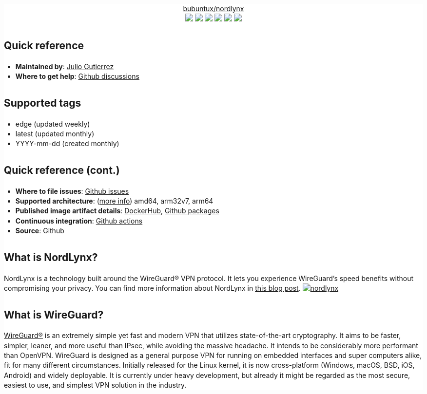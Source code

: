 <p align="center">
    <a href="https://github.com/bubuntux/nordlynx">bubuntux/nordlynx</a>
    <br>
    <a href="https://github.com/bubuntux/nordlynx/blob/master/LICENSE"><img src="https://badgen.net/github/license/bubuntux/nordlynx?color=cyan"/></a>
    <a href="https://cloud.docker.com/u/bubuntux/repository/docker/bubuntux/nordlynx"><img src="https://badgen.net/docker/size/bubuntux/nordlynx?icon=docker&label=size"/></a>
    <a href="https://cloud.docker.com/u/bubuntux/repository/docker/bubuntux/nordlynx"><img src="https://badgen.net/docker/pulls/bubuntux/nordlynx?icon=docker&label=pulls"/></a>
    <a href="https://cloud.docker.com/u/bubuntux/repository/docker/bubuntux/nordlynx"><img src="https://badgen.net/docker/stars/bubuntux/nordlynx?icon=docker&label=stars"/></a>
    <a href="https://github.com/bubuntux/nordlynx/network/members"><img src="https://badgen.net/github/forks/bubuntux/nordlynx?icon=github&label=forks&color=black"/></a>
    <a href="https://github.com/bubuntux/nordlynx/stargazers"><img src="https://badgen.net/github/stars/bubuntux/nordlynx?icon=github&label=stars&color=black"/></a>
</p>

## Quick reference

- **Maintained by**: [Julio Gutierrez](https://github.com/bubuntux)
- **Where to get help**: [Github discussions](https://github.com/bubuntux/nordlynx/discussions)

## Supported tags

- edge (updated weekly)
- latest (updated monthly)
- YYYY-mm-dd (created monthly)

## Quick reference (cont.)

- **Where to file issues**: [Github issues](https://github.com/bubuntux/nordlynx/issues)
- **Supported architecture**: ([more info](https://github.com/docker-library/official-images#architectures-other-than-amd64)) amd64, arm32v7, arm64
- **Published image artifact details**: [DockerHub](https://hub.docker.com/r/bubuntux/nordlynx), [Github packages](https://github.com/bubuntux/nordlynx/pkgs/container/nordlynx)
- **Continuous integration**: [Github actions](https://github.com/bubuntux/nordlynx/actions/workflows/docker-image-ci.yml)
- **Source**: [Github](https://github.com/bubuntux/nordlynx)

## What is NordLynx?

NordLynx is a technology built around the WireGuard® VPN protocol. It lets you experience WireGuard’s speed benefits without compromising your privacy. You can find more information about NordLynx in [this blog post](https://nordvpn.com/blog/nordlynx-protocol-wireguard/).
[![nordlynx](https://nordvpn.com/wp-content/uploads/2019/07/nordvpn-nordlynx-infographic.png)](https://nordvpn.com/blog/nordlynx-protocol-wireguard/)

## What is WireGuard?

[WireGuard®](https://www.wireguard.com/) is an extremely simple yet fast and modern VPN that utilizes state-of-the-art cryptography. It aims to be faster, simpler, leaner, and more useful than IPsec, while avoiding the massive headache. It intends to be considerably more performant than OpenVPN. WireGuard is designed as a general purpose VPN for running on embedded interfaces and super computers alike, fit for many different circumstances. Initially released for the Linux kernel, it is now cross-platform (Windows, macOS, BSD, iOS, Android) and widely deployable. It is currently under heavy development, but already it might be regarded as the most secure, easiest to use, and simplest VPN solution in the industry.
